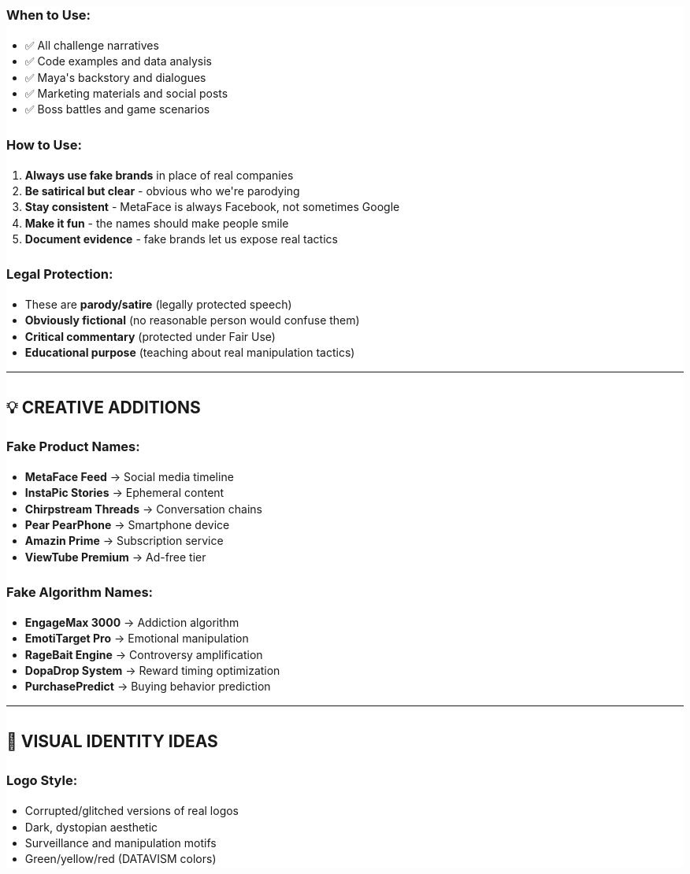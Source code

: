 ### **When to Use:**
- ✅ All challenge narratives
- ✅ Code examples and data analysis
- ✅ Maya's backstory and dialogues
- ✅ Marketing materials and social posts
- ✅ Boss battles and game scenarios

### **How to Use:**
1. **Always use fake brands** in place of real companies
2. **Be satirical but clear** - obvious who we're parodying
3. **Stay consistent** - MetaFace is always Facebook, not sometimes Google
4. **Make it fun** - the names should make people smile
5. **Document evidence** - fake brands let us expose real tactics

### **Legal Protection:**
- These are **parody/satire** (legally protected speech)
- **Obviously fictional** (no reasonable person would confuse them)
- **Critical commentary** (protected under Fair Use)
- **Educational purpose** (teaching about real manipulation tactics)

---

## 💡 **CREATIVE ADDITIONS**

### **Fake Product Names:**
- **MetaFace Feed** → Social media timeline
- **InstaPic Stories** → Ephemeral content
- **Chirpstream Threads** → Conversation chains
- **Pear PearPhone** → Smartphone device
- **Amazin Prime** → Subscription service
- **ViewTube Premium** → Ad-free tier

### **Fake Algorithm Names:**
- **EngageMax 3000** → Addiction algorithm
- **EmotiTarget Pro** → Emotional manipulation
- **RageBait Engine** → Controversy amplification
- **DopaDrop System** → Reward timing optimization
- **PurchasePredict** → Buying behavior prediction

---

## 🎨 **VISUAL IDENTITY IDEAS**

### **Logo Style:**
- Corrupted/glitched versions of real logos
- Dark, dystopian aesthetic
- Surveillance and manipulation motifs
- Green/yellow/red (DATAVISM colors)

